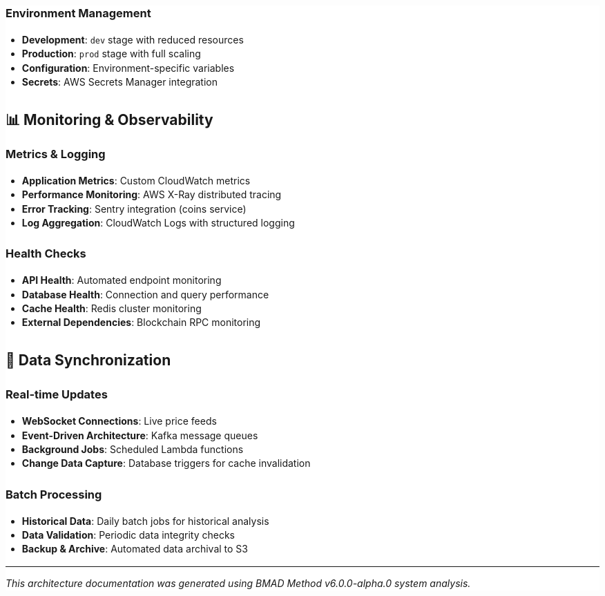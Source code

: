 ### Environment Management
- **Development**: `dev` stage with reduced resources
- **Production**: `prod` stage with full scaling
- **Configuration**: Environment-specific variables
- **Secrets**: AWS Secrets Manager integration

## 📊 Monitoring & Observability

### Metrics & Logging
- **Application Metrics**: Custom CloudWatch metrics
- **Performance Monitoring**: AWS X-Ray distributed tracing
- **Error Tracking**: Sentry integration (coins service)
- **Log Aggregation**: CloudWatch Logs with structured logging

### Health Checks
- **API Health**: Automated endpoint monitoring
- **Database Health**: Connection and query performance
- **Cache Health**: Redis cluster monitoring
- **External Dependencies**: Blockchain RPC monitoring

## 🔄 Data Synchronization

### Real-time Updates
- **WebSocket Connections**: Live price feeds
- **Event-Driven Architecture**: Kafka message queues
- **Background Jobs**: Scheduled Lambda functions
- **Change Data Capture**: Database triggers for cache invalidation

### Batch Processing
- **Historical Data**: Daily batch jobs for historical analysis
- **Data Validation**: Periodic data integrity checks
- **Backup & Archive**: Automated data archival to S3

---

*This architecture documentation was generated using BMAD Method v6.0.0-alpha.0 system analysis.*
